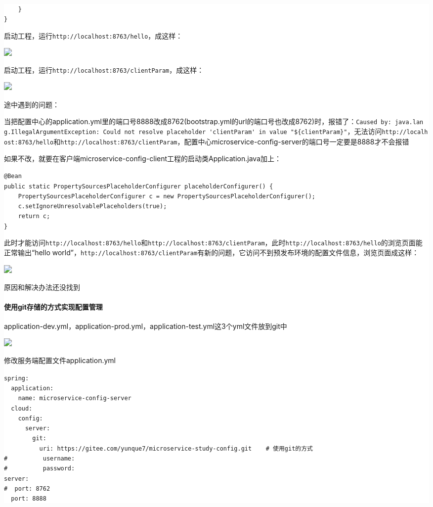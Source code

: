 ```
    }
}
```

启动工程，运行`http://localhost:8763/hello`，成这样：

![](http://chenchen7.oss-cn-shanghai.aliyuncs.com/20190724231139.PNG)

启动工程，运行`http://localhost:8763/clientParam`，成这样：

![](http://chenchen7.oss-cn-shanghai.aliyuncs.com/20190724231132.PNG)

途中遇到的问题：

当把配置中心的application.yml里的端口号8888改成8762(bootstrap.yml的url的端口号也改成8762)时，报错了：`Caused by: java.lang.IllegalArgumentException: Could not resolve placeholder 'clientParam' in value "${clientParam}"`，无法访问`http://localhost:8763/hello`和`http://localhost:8763/clientParam`，配置中心microservice-config-server的端口号一定要是8888才不会报错
 
如果不改，就要在客户端microservice-config-client工程的启动类Application.java加上：
```
@Bean
public static PropertySourcesPlaceholderConfigurer placeholderConfigurer() {
    PropertySourcesPlaceholderConfigurer c = new PropertySourcesPlaceholderConfigurer();
    c.setIgnoreUnresolvablePlaceholders(true);
    return c;
}
```

此时才能访问`http://localhost:8763/hello`和`http://localhost:8763/clientParam`，此时`http://localhost:8763/hello`的浏览页面能正常输出“hello world”，`http://localhost:8763/clientParam`有新的问题，它访问不到预发布环境的配置文件信息，浏览页面成这样：

![](http://chenchen7.oss-cn-shanghai.aliyuncs.com/20190724231143.PNG)

原因和解决办法还没找到

#### 使用git存储的方式实现配置管理

application-dev.yml，application-prod.yml，application-test.yml这3个yml文件放到git中

![](http://chenchen7.oss-cn-shanghai.aliyuncs.com/20190810030058.PNG)

修改服务端配置文件application.yml

```
spring:
  application:
    name: microservice-config-server
  cloud:
    config:
      server:
        git:
          uri: https://gitee.com/yunque7/microservice-study-config.git    # 使用git的方式
#          username:
#          password:
server:
#  port: 8762
  port: 8888
```
